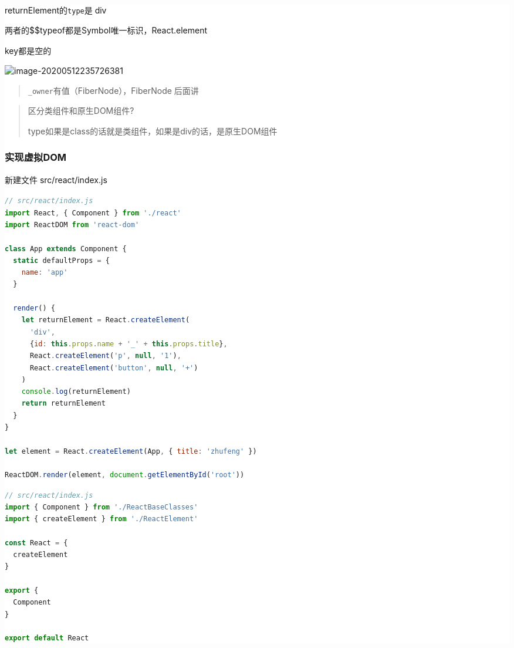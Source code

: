 returnElement的`type`是 div

两者的$$typeof都是Symbol唯一标识，React.element

key都是空的

![image-20200512235726381](https://wsk-mweb.oss-cn-hangzhou.aliyuncs.com/ipic/2020-05-12-155729.png)

> `_owner`有值（FiberNode），FiberNode 后面讲

> 区分类组件和原生DOM组件?
>
> type如果是class的话就是类组件，如果是div的话，是原生DOM组件

### 实现虚拟DOM

新建文件 src/react/index.js

```js
// src/react/index.js
import React, { Component } from './react'
import ReactDOM from 'react-dom'

class App extends Component {
  static defaultProps = {
    name: 'app'
  }

  render() {
    let returnElement = React.createElement(
      'div',
      {id: this.props.name + '_' + this.props.title},
      React.createElement('p', null, '1'),
      React.createElement('button', null, '+')
    )
    console.log(returnElement)
    return returnElement
  }
}

let element = React.createElement(App, { title: 'zhufeng' })

ReactDOM.render(element, document.getElementById('root'))
```

```js
// src/react/index.js
import { Component } from './ReactBaseClasses'
import { createElement } from './ReactElement'

const React = {
  createElement
}

export {
  Component
}

export default React
```
